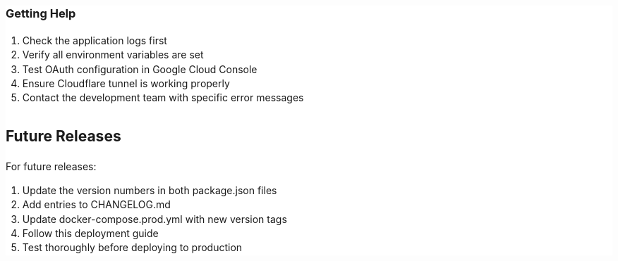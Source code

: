 ### Getting Help

1. Check the application logs first
2. Verify all environment variables are set
3. Test OAuth configuration in Google Cloud Console
4. Ensure Cloudflare tunnel is working properly
5. Contact the development team with specific error messages

## Future Releases

For future releases:
1. Update the version numbers in both package.json files
2. Add entries to CHANGELOG.md
3. Update docker-compose.prod.yml with new version tags
4. Follow this deployment guide
5. Test thoroughly before deploying to production
